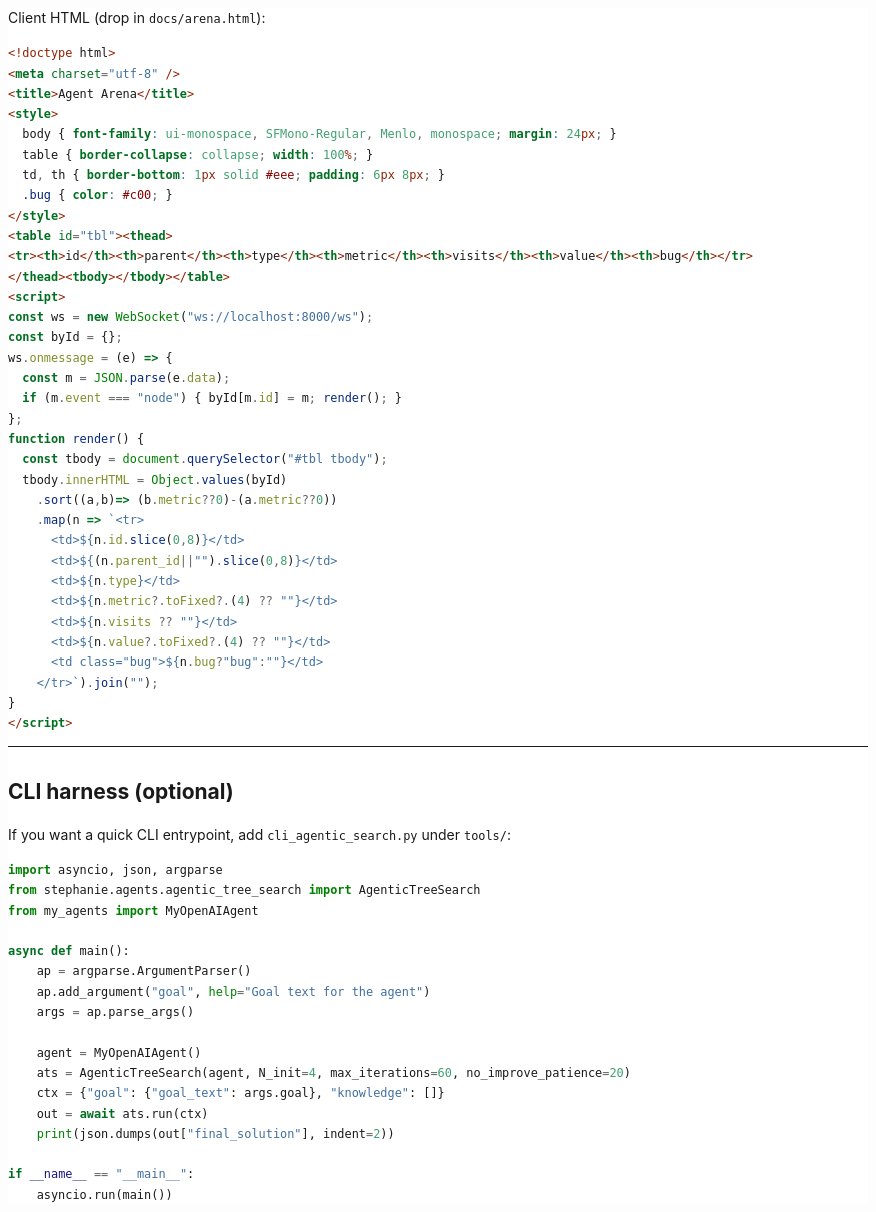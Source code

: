Client HTML (drop in `docs/arena.html`):

```html
<!doctype html>
<meta charset="utf-8" />
<title>Agent Arena</title>
<style>
  body { font-family: ui-monospace, SFMono-Regular, Menlo, monospace; margin: 24px; }
  table { border-collapse: collapse; width: 100%; }
  td, th { border-bottom: 1px solid #eee; padding: 6px 8px; }
  .bug { color: #c00; }
</style>
<table id="tbl"><thead>
<tr><th>id</th><th>parent</th><th>type</th><th>metric</th><th>visits</th><th>value</th><th>bug</th></tr>
</thead><tbody></tbody></table>
<script>
const ws = new WebSocket("ws://localhost:8000/ws");
const byId = {};
ws.onmessage = (e) => {
  const m = JSON.parse(e.data);
  if (m.event === "node") { byId[m.id] = m; render(); }
};
function render() {
  const tbody = document.querySelector("#tbl tbody");
  tbody.innerHTML = Object.values(byId)
    .sort((a,b)=> (b.metric??0)-(a.metric??0))
    .map(n => `<tr>
      <td>${n.id.slice(0,8)}</td>
      <td>${(n.parent_id||"").slice(0,8)}</td>
      <td>${n.type}</td>
      <td>${n.metric?.toFixed?.(4) ?? ""}</td>
      <td>${n.visits ?? ""}</td>
      <td>${n.value?.toFixed?.(4) ?? ""}</td>
      <td class="bug">${n.bug?"bug":""}</td>
    </tr>`).join("");
}
</script>
```

---

## CLI harness (optional)

If you want a quick CLI entrypoint, add `cli_agentic_search.py` under `tools/`:

```python
import asyncio, json, argparse
from stephanie.agents.agentic_tree_search import AgenticTreeSearch
from my_agents import MyOpenAIAgent

async def main():
    ap = argparse.ArgumentParser()
    ap.add_argument("goal", help="Goal text for the agent")
    args = ap.parse_args()

    agent = MyOpenAIAgent()
    ats = AgenticTreeSearch(agent, N_init=4, max_iterations=60, no_improve_patience=20)
    ctx = {"goal": {"goal_text": args.goal}, "knowledge": []}
    out = await ats.run(ctx)
    print(json.dumps(out["final_solution"], indent=2))

if __name__ == "__main__":
    asyncio.run(main())
```
